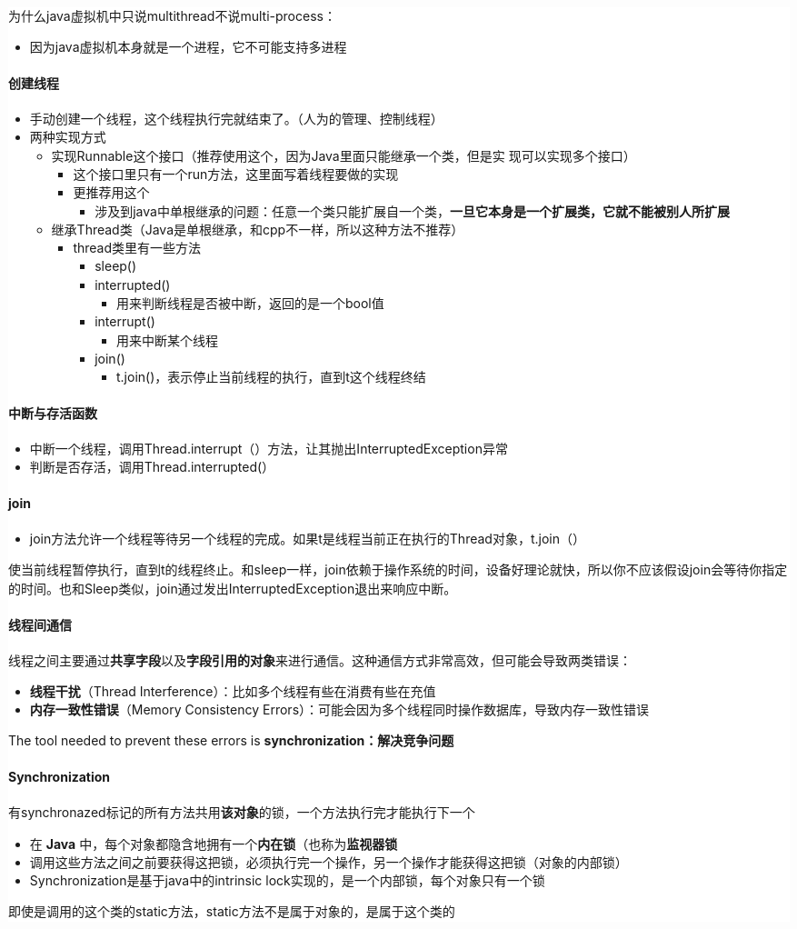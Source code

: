 为什么java虚拟机中只说multithread不说multi-process：

- 因为java虚拟机本身就是一个进程，它不可能支持多进程



#### **创建线程**

- 手动创建一个线程，这个线程执行完就结束了。（人为的管理、控制线程）
- 两种实现方式
  - 实现Runnable这个接口（推荐使用这个，因为Java里面只能继承一个类，但是实 现可以实现多个接口）
    - 这个接口里只有一个run方法，这里面写着线程要做的实现
    - 更推荐用这个
      - 涉及到java中单根继承的问题：任意一个类只能扩展自一个类，**一旦它本身是一个扩展类，它就不能被别人所扩展**
  - 继承Thread类（Java是单根继承，和cpp不一样，所以这种方法不推荐）
    - thread类里有一些方法
      - sleep()
      - interrupted()
        - 用来判断线程是否被中断，返回的是一个bool值
      - interrupt()
        - 用来中断某个线程
      - join()
        - t.join()，表示停止当前线程的执行，直到t这个线程终结



#### **中断与存活函数**

- 中断一个线程，调用Thread.interrupt（）方法，让其抛出InterruptedException异常
- 判断是否存活，调用Thread.interrupted(）

#### **join**

- join方法允许一个线程等待另一个线程的完成。如果t是线程当前正在执行的Thread对象，t.join（）

使当前线程暂停执行，直到t的线程终止。和sleep一样，join依赖于操作系统的时间，设备好理论就快，所以你不应该假设join会等待你指定的时间。也和Sleep类似，join通过发出InterruptedException退出来响应中断。



#### **线程间通信**

线程之间主要通过**共享字段**以及**字段引用的对象**来进行通信。这种通信方式非常高效，但可能会导致两类错误：

- **线程干扰**（Thread Interference）：比如多个线程有些在消费有些在充值
- **内存一致性错误**（Memory Consistency Errors）：可能会因为多个线程同时操作数据库，导致内存一致性错误

The tool needed to prevent these errors is **synchronization：解决竞争问题**



#### Synchronization

有synchronazed标记的所有方法共用**该对象**的锁，一个方法执行完才能执行下一个

- 在 **Java** 中，每个对象都隐含地拥有一个**内在锁**（也称为**监视器锁**
- 调用这些方法之间之前要获得这把锁，必须执行完一个操作，另一个操作才能获得这把锁（对象的内部锁）
- Synchronization是基于java中的intrinsic lock实现的，是一个内部锁，每个对象只有一个锁

即使是调用的这个类的static方法，static方法不是属于对象的，是属于这个类的
